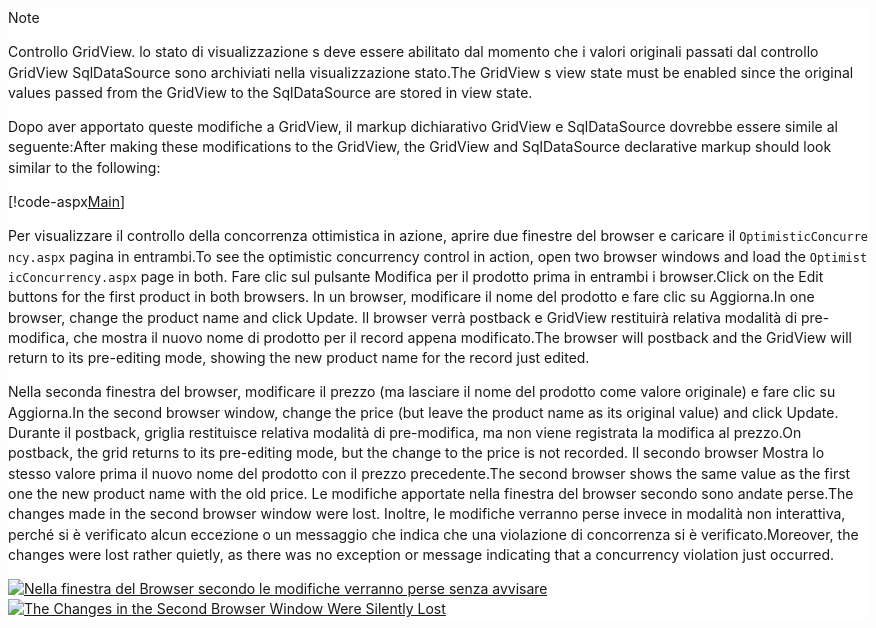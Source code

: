 > [!NOTE]
> <span data-ttu-id="b42e5-199">Controllo GridView. lo stato di visualizzazione s deve essere abilitato dal momento che i valori originali passati dal controllo GridView SqlDataSource sono archiviati nella visualizzazione stato.</span><span class="sxs-lookup"><span data-stu-id="b42e5-199">The GridView s view state must be enabled since the original values passed from the GridView to the SqlDataSource are stored in view state.</span></span>


<span data-ttu-id="b42e5-200">Dopo aver apportato queste modifiche a GridView, il markup dichiarativo GridView e SqlDataSource dovrebbe essere simile al seguente:</span><span class="sxs-lookup"><span data-stu-id="b42e5-200">After making these modifications to the GridView, the GridView and SqlDataSource declarative markup should look similar to the following:</span></span>


[!code-aspx[Main](implementing-optimistic-concurrency-with-the-sqldatasource-vb/samples/sample9.aspx)]

<span data-ttu-id="b42e5-201">Per visualizzare il controllo della concorrenza ottimistica in azione, aprire due finestre del browser e caricare il `OptimisticConcurrency.aspx` pagina in entrambi.</span><span class="sxs-lookup"><span data-stu-id="b42e5-201">To see the optimistic concurrency control in action, open two browser windows and load the `OptimisticConcurrency.aspx` page in both.</span></span> <span data-ttu-id="b42e5-202">Fare clic sul pulsante Modifica per il prodotto prima in entrambi i browser.</span><span class="sxs-lookup"><span data-stu-id="b42e5-202">Click on the Edit buttons for the first product in both browsers.</span></span> <span data-ttu-id="b42e5-203">In un browser, modificare il nome del prodotto e fare clic su Aggiorna.</span><span class="sxs-lookup"><span data-stu-id="b42e5-203">In one browser, change the product name and click Update.</span></span> <span data-ttu-id="b42e5-204">Il browser verrà postback e GridView restituirà relativa modalità di pre-modifica, che mostra il nuovo nome di prodotto per il record appena modificato.</span><span class="sxs-lookup"><span data-stu-id="b42e5-204">The browser will postback and the GridView will return to its pre-editing mode, showing the new product name for the record just edited.</span></span>

<span data-ttu-id="b42e5-205">Nella seconda finestra del browser, modificare il prezzo (ma lasciare il nome del prodotto come valore originale) e fare clic su Aggiorna.</span><span class="sxs-lookup"><span data-stu-id="b42e5-205">In the second browser window, change the price (but leave the product name as its original value) and click Update.</span></span> <span data-ttu-id="b42e5-206">Durante il postback, griglia restituisce relativa modalità di pre-modifica, ma non viene registrata la modifica al prezzo.</span><span class="sxs-lookup"><span data-stu-id="b42e5-206">On postback, the grid returns to its pre-editing mode, but the change to the price is not recorded.</span></span> <span data-ttu-id="b42e5-207">Il secondo browser Mostra lo stesso valore prima il nuovo nome del prodotto con il prezzo precedente.</span><span class="sxs-lookup"><span data-stu-id="b42e5-207">The second browser shows the same value as the first one the new product name with the old price.</span></span> <span data-ttu-id="b42e5-208">Le modifiche apportate nella finestra del browser secondo sono andate perse.</span><span class="sxs-lookup"><span data-stu-id="b42e5-208">The changes made in the second browser window were lost.</span></span> <span data-ttu-id="b42e5-209">Inoltre, le modifiche verranno perse invece in modalità non interattiva, perché si è verificato alcun eccezione o un messaggio che indica che una violazione di concorrenza si è verificato.</span><span class="sxs-lookup"><span data-stu-id="b42e5-209">Moreover, the changes were lost rather quietly, as there was no exception or message indicating that a concurrency violation just occurred.</span></span>


<span data-ttu-id="b42e5-210">[![Nella finestra del Browser secondo le modifiche verranno perse senza avvisare](implementing-optimistic-concurrency-with-the-sqldatasource-vb/_static/image7.gif)](implementing-optimistic-concurrency-with-the-sqldatasource-vb/_static/image11.png)</span><span class="sxs-lookup"><span data-stu-id="b42e5-210">[![The Changes in the Second Browser Window Were Silently Lost](implementing-optimistic-concurrency-with-the-sqldatasource-vb/_static/image7.gif)](implementing-optimistic-concurrency-with-the-sqldatasource-vb/_static/image11.png)</span></span>
